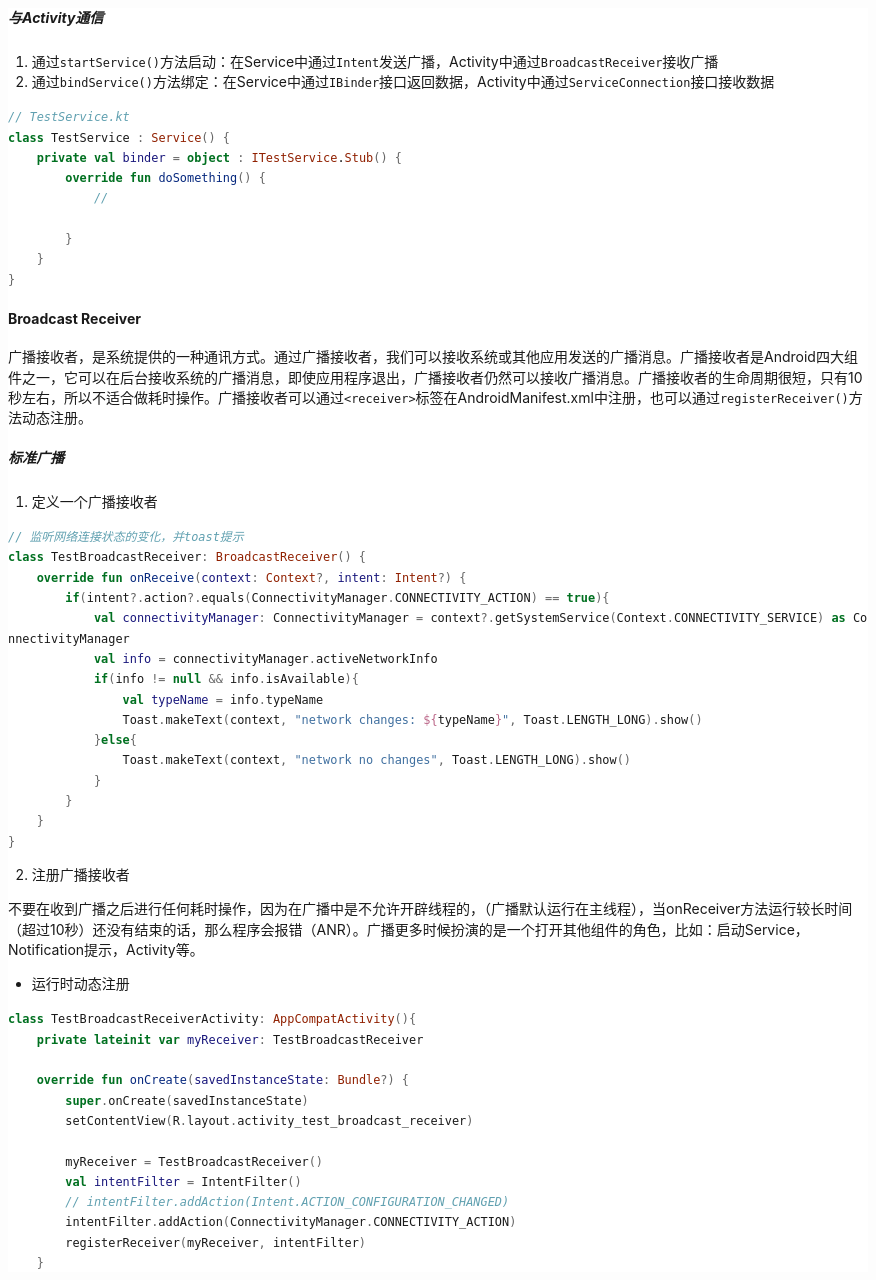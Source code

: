 ##### 与Activity通信

1. 通过`startService()`方法启动：在Service中通过`Intent`发送广播，Activity中通过`BroadcastReceiver`接收广播
2. 通过`bindService()`方法绑定：在Service中通过`IBinder`接口返回数据，Activity中通过`ServiceConnection`接口接收数据

```kotlin
// TestService.kt
class TestService : Service() {
    private val binder = object : ITestService.Stub() {
        override fun doSomething() {
            //

        }
    }
}
```

#### Broadcast Receiver

广播接收者，是系统提供的一种通讯方式。通过广播接收者，我们可以接收系统或其他应用发送的广播消息。广播接收者是Android四大组件之一，它可以在后台接收系统的广播消息，即使应用程序退出，广播接收者仍然可以接收广播消息。广播接收者的生命周期很短，只有10秒左右，所以不适合做耗时操作。广播接收者可以通过`<receiver>`标签在AndroidManifest.xml中注册，也可以通过`registerReceiver()`方法动态注册。


##### 标准广播

1. 定义一个广播接收者
```kotlin
// 监听网络连接状态的变化，并toast提示
class TestBroadcastReceiver: BroadcastReceiver() {
    override fun onReceive(context: Context?, intent: Intent?) {
        if(intent?.action?.equals(ConnectivityManager.CONNECTIVITY_ACTION) == true){
            val connectivityManager: ConnectivityManager = context?.getSystemService(Context.CONNECTIVITY_SERVICE) as ConnectivityManager
            val info = connectivityManager.activeNetworkInfo
            if(info != null && info.isAvailable){
                val typeName = info.typeName
                Toast.makeText(context, "network changes: ${typeName}", Toast.LENGTH_LONG).show()
            }else{
                Toast.makeText(context, "network no changes", Toast.LENGTH_LONG).show()
            }
        }
    }
}

```

2. 注册广播接收者

不要在收到广播之后进行任何耗时操作，因为在广播中是不允许开辟线程的，（广播默认运行在主线程），当onReceiver方法运行较长时间（超过10秒）还没有结束的话，那么程序会报错（ANR）。广播更多时候扮演的是一个打开其他组件的角色，比如：启动Service，Notification提示，Activity等。

- 运行时动态注册
```kotlin
class TestBroadcastReceiverActivity: AppCompatActivity(){
    private lateinit var myReceiver: TestBroadcastReceiver

    override fun onCreate(savedInstanceState: Bundle?) {
        super.onCreate(savedInstanceState)
        setContentView(R.layout.activity_test_broadcast_receiver)

        myReceiver = TestBroadcastReceiver()
        val intentFilter = IntentFilter()
        // intentFilter.addAction(Intent.ACTION_CONFIGURATION_CHANGED)
        intentFilter.addAction(ConnectivityManager.CONNECTIVITY_ACTION)
        registerReceiver(myReceiver, intentFilter)
    }

```